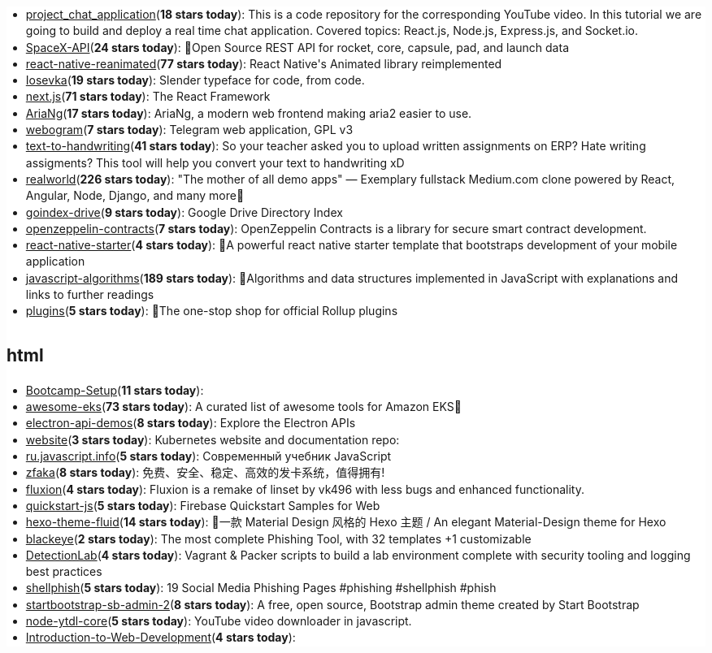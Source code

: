 + [project_chat_application](https://github.com/adrianhajdin/project_chat_application)(**18 stars today**): This is a code repository for the corresponding YouTube video. In this tutorial we are going to build and deploy a real time chat application. Covered topics: React.js, Node.js, Express.js, and Socket.io.
+ [SpaceX-API](https://github.com/r-spacex/SpaceX-API)(**24 stars today**): 🚀Open Source REST API for rocket, core, capsule, pad, and launch data
+ [react-native-reanimated](https://github.com/software-mansion/react-native-reanimated)(**77 stars today**): React Native's Animated library reimplemented
+ [Iosevka](https://github.com/be5invis/Iosevka)(**19 stars today**): Slender typeface for code, from code.
+ [next.js](https://github.com/vercel/next.js)(**71 stars today**): The React Framework
+ [AriaNg](https://github.com/mayswind/AriaNg)(**17 stars today**): AriaNg, a modern web frontend making aria2 easier to use.
+ [webogram](https://github.com/zhukov/webogram)(**7 stars today**): Telegram web application, GPL v3
+ [text-to-handwriting](https://github.com/saurabhdaware/text-to-handwriting)(**41 stars today**): So your teacher asked you to upload written assignments on ERP? Hate writing assigments? This tool will help you convert your text to handwriting xD
+ [realworld](https://github.com/gothinkster/realworld)(**226 stars today**): "The mother of all demo apps" — Exemplary fullstack Medium.com clone powered by React, Angular, Node, Django, and many more🏅
+ [goindex-drive](https://github.com/kulokenci/goindex-drive)(**9 stars today**): Google Drive Directory Index
+ [openzeppelin-contracts](https://github.com/OpenZeppelin/openzeppelin-contracts)(**7 stars today**): OpenZeppelin Contracts is a library for secure smart contract development.
+ [react-native-starter](https://github.com/flatlogic/react-native-starter)(**4 stars today**): 🚀A powerful react native starter template that bootstraps development of your mobile application
+ [javascript-algorithms](https://github.com/trekhleb/javascript-algorithms)(**189 stars today**): 📝Algorithms and data structures implemented in JavaScript with explanations and links to further readings
+ [plugins](https://github.com/rollup/plugins)(**5 stars today**): 🍣The one-stop shop for official Rollup plugins

## html
+ [Bootcamp-Setup](https://github.com/panacloud/Bootcamp-Setup)(**11 stars today**): 
+ [awesome-eks](https://github.com/realvz/awesome-eks)(**73 stars today**): A curated list of awesome tools for Amazon EKS🌊
+ [electron-api-demos](https://github.com/electron/electron-api-demos)(**8 stars today**): Explore the Electron APIs
+ [website](https://github.com/kubernetes/website)(**3 stars today**): Kubernetes website and documentation repo:
+ [ru.javascript.info](https://github.com/javascript-tutorial/ru.javascript.info)(**5 stars today**): Современный учебник JavaScript
+ [zfaka](https://github.com/zlkbdotnet/zfaka)(**8 stars today**): 免费、安全、稳定、高效的发卡系统，值得拥有!
+ [fluxion](https://github.com/FluxionNetwork/fluxion)(**4 stars today**): Fluxion is a remake of linset by vk496 with less bugs and enhanced functionality.
+ [quickstart-js](https://github.com/firebase/quickstart-js)(**5 stars today**): Firebase Quickstart Samples for Web
+ [hexo-theme-fluid](https://github.com/fluid-dev/hexo-theme-fluid)(**14 stars today**): 🌊一款 Material Design 风格的 Hexo 主题 / An elegant Material-Design theme for Hexo
+ [blackeye](https://github.com/thelinuxchoice/blackeye)(**2 stars today**): The most complete Phishing Tool, with 32 templates +1 customizable
+ [DetectionLab](https://github.com/clong/DetectionLab)(**4 stars today**): Vagrant & Packer scripts to build a lab environment complete with security tooling and logging best practices
+ [shellphish](https://github.com/thelinuxchoice/shellphish)(**5 stars today**): 19 Social Media Phishing Pages #phishing #shellphish #phish
+ [startbootstrap-sb-admin-2](https://github.com/BlackrockDigital/startbootstrap-sb-admin-2)(**8 stars today**): A free, open source, Bootstrap admin theme created by Start Bootstrap
+ [node-ytdl-core](https://github.com/fent/node-ytdl-core)(**5 stars today**): YouTube video downloader in javascript.
+ [Introduction-to-Web-Development](https://github.com/WebDevSimplified/Introduction-to-Web-Development)(**4 stars today**): 
